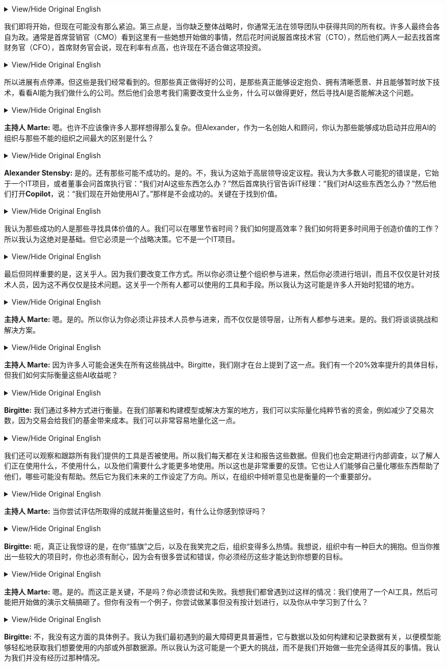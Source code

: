 <details><summary>View/Hide Original English</summary></details>

我们即将开始，但现在可能没有那么紧迫。第三点是，当你缺乏整体战略时，你通常无法在领导团队中获得共同的所有权。许多人最终会各自为政。通常是首席营销官（CMO）看到这里有一些她想开始做的事情，然后花时间说服首席技术官（CTO），然后他们两人一起去找首席财务官（CFO），首席财务官会说，现在利率有点高，也许现在不适合做这项投资。

<details><summary>View/Hide Original English</summary></details>

所以进展有点停滞。但这些是我们经常看到的。但那些真正做得好的公司，是那些真正能够设定抱负、拥有清晰愿景、并且能够暂时放下技术，看看AI能为我们做什么的公司。然后他们会思考我们需要改变什么业务，什么可以做得更好，然后寻找AI是否能解决这个问题。

<details><summary>View/Hide Original English</summary></details>

**主持人 Marte:** 嗯。也许不应该像许多人那样想得那么复杂。但Alexander，作为一名创始人和顾问，你认为那些能够成功启动并应用AI的组织与那些不能的组织之间最大的区别是什么？

<details><summary>View/Hide Original English</summary></details>

**Alexander Stensby:** 是的。还有那些可能不成功的。是的。不，我认为这始于高层领导设定议程。我认为大多数人可能犯的错误是，它始于一个IT项目，或者董事会问首席执行官：“我们对AI这些东西怎么办？”然后首席执行官告诉IT经理：“我们对AI这些东西怎么办？”然后他们打开**Copilot**，说：“我们现在开始使用AI了。”那样是不会成功的。关键在于找到价值。

<details><summary>View/Hide Original English</summary></details>

我认为那些成功的人是那些寻找具体价值的人。我们可以在哪里节省时间？我们如何提高效率？我们如何将更多时间用于创造价值的工作？所以我认为这绝对是基础。但它必须是一个战略决策。它不是一个IT项目。

<details><summary>View/Hide Original English</summary></details>

最后但同样重要的是，这关乎人。因为我们要改变工作方式。所以你必须让整个组织参与进来，然后你必须进行培训，而且不仅仅是针对技术人员，因为这不再仅仅是技术问题。这关乎一个所有人都可以使用的工具和手段。所以我认为这可能是许多人开始时犯错的地方。

<details><summary>View/Hide Original English</summary></details>

**主持人 Marte:** 嗯。是的。所以你认为你必须让非技术人员参与进来，而不仅仅是领导层，让所有人都参与进来。是的。我们将谈谈挑战和解决方案。

<details><summary>View/Hide Original English</summary></details>

**主持人 Marte:** 因为许多人可能会迷失在所有这些挑战中。Birgitte，我们刚才在台上提到了这一点。我们有一个20%效率提升的具体目标，但我们如何实际衡量这些AI收益呢？

<details><summary>View/Hide Original English</summary></details>

**Birgitte:** 我们通过多种方式进行衡量。在我们部署和构建模型或解决方案的地方，我们可以实际量化纯粹节省的资金，例如减少了交易次数，因为交易会给我们的基金带来成本。我们可以非常容易地量化这一点。

<details><summary>View/Hide Original English</summary></details>

我们还可以观察和跟踪所有我们提供的工具是否被使用。所以我们每天都在关注和报告这些数据。但我们也会定期进行内部调查，以了解人们正在使用什么，不使用什么，以及他们需要什么才能更多地使用。所以这也是非常重要的反馈。它也让人们能够自己量化哪些东西帮助了他们，哪些可能没有帮助。然后它为我们未来的工作设定了方向。所以，在组织中倾听意见也是衡量的一个重要部分。

<details><summary>View/Hide Original English</summary></details>

**主持人 Marte:** 当你尝试评估所取得的成就并衡量这些时，有什么让你感到惊讶吗？

<details><summary>View/Hide Original English</summary></details>

**Birgitte:** 呃，真正让我惊讶的是，在你“插旗”之后，以及在我笑完之后，组织变得多么热情。我想说，组织中有一种巨大的拥抱。但当你推出一些较大的项目时，你也必须有耐心，因为会有很多尝试和错误，你必须经历这些才能达到你想要的目标。

<details><summary>View/Hide Original English</summary></details>

**主持人 Marte:** 嗯。是的。而这正是关键，不是吗？你必须尝试和失败。我想我们都曾遇到过这样的情况：我们使用了一个AI工具，然后可能把开始做的演示文稿搞砸了。但你有没有一个例子，你尝试做某事但没有按计划进行，以及你从中学习到了什么？

<details><summary>View/Hide Original English</summary></details>

**Birgitte:** 不，我没有这方面的具体例子。我认为我们最初遇到的最大障碍更具普遍性，它与数据以及如何构建和记录数据有关，以便模型能够轻松地获取我们想要使用的内部或外部数据源。所以我认为这可能是一个更大的挑战，而不是我们开始做一些完全适得其反的事情。我认为我们并没有经历过那种情况。
